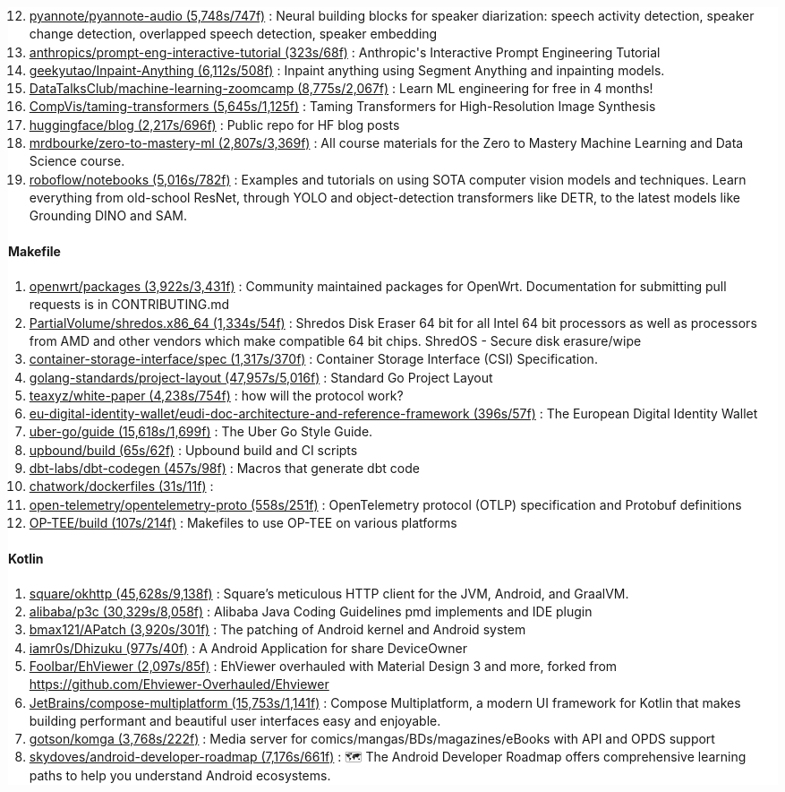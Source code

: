 12. [pyannote/pyannote-audio (5,748s/747f)](https://github.com/pyannote/pyannote-audio) : Neural building blocks for speaker diarization: speech activity detection, speaker change detection, overlapped speech detection, speaker embedding
13. [anthropics/prompt-eng-interactive-tutorial (323s/68f)](https://github.com/anthropics/prompt-eng-interactive-tutorial) : Anthropic's Interactive Prompt Engineering Tutorial
14. [geekyutao/Inpaint-Anything (6,112s/508f)](https://github.com/geekyutao/Inpaint-Anything) : Inpaint anything using Segment Anything and inpainting models.
15. [DataTalksClub/machine-learning-zoomcamp (8,775s/2,067f)](https://github.com/DataTalksClub/machine-learning-zoomcamp) : Learn ML engineering for free in 4 months!
16. [CompVis/taming-transformers (5,645s/1,125f)](https://github.com/CompVis/taming-transformers) : Taming Transformers for High-Resolution Image Synthesis
17. [huggingface/blog (2,217s/696f)](https://github.com/huggingface/blog) : Public repo for HF blog posts
18. [mrdbourke/zero-to-mastery-ml (2,807s/3,369f)](https://github.com/mrdbourke/zero-to-mastery-ml) : All course materials for the Zero to Mastery Machine Learning and Data Science course.
19. [roboflow/notebooks (5,016s/782f)](https://github.com/roboflow/notebooks) : Examples and tutorials on using SOTA computer vision models and techniques. Learn everything from old-school ResNet, through YOLO and object-detection transformers like DETR, to the latest models like Grounding DINO and SAM.

#### Makefile
1. [openwrt/packages (3,922s/3,431f)](https://github.com/openwrt/packages) : Community maintained packages for OpenWrt. Documentation for submitting pull requests is in CONTRIBUTING.md
2. [PartialVolume/shredos.x86_64 (1,334s/54f)](https://github.com/PartialVolume/shredos.x86_64) : Shredos Disk Eraser 64 bit for all Intel 64 bit processors as well as processors from AMD and other vendors which make compatible 64 bit chips. ShredOS - Secure disk erasure/wipe
3. [container-storage-interface/spec (1,317s/370f)](https://github.com/container-storage-interface/spec) : Container Storage Interface (CSI) Specification.
4. [golang-standards/project-layout (47,957s/5,016f)](https://github.com/golang-standards/project-layout) : Standard Go Project Layout
5. [teaxyz/white-paper (4,238s/754f)](https://github.com/teaxyz/white-paper) : how will the protocol work?
6. [eu-digital-identity-wallet/eudi-doc-architecture-and-reference-framework (396s/57f)](https://github.com/eu-digital-identity-wallet/eudi-doc-architecture-and-reference-framework) : The European Digital Identity Wallet
7. [uber-go/guide (15,618s/1,699f)](https://github.com/uber-go/guide) : The Uber Go Style Guide.
8. [upbound/build (65s/62f)](https://github.com/upbound/build) : Upbound build and CI scripts
9. [dbt-labs/dbt-codegen (457s/98f)](https://github.com/dbt-labs/dbt-codegen) : Macros that generate dbt code
10. [chatwork/dockerfiles (31s/11f)](https://github.com/chatwork/dockerfiles) : 
11. [open-telemetry/opentelemetry-proto (558s/251f)](https://github.com/open-telemetry/opentelemetry-proto) : OpenTelemetry protocol (OTLP) specification and Protobuf definitions
12. [OP-TEE/build (107s/214f)](https://github.com/OP-TEE/build) : Makefiles to use OP-TEE on various platforms

#### Kotlin
1. [square/okhttp (45,628s/9,138f)](https://github.com/square/okhttp) : Square’s meticulous HTTP client for the JVM, Android, and GraalVM.
2. [alibaba/p3c (30,329s/8,058f)](https://github.com/alibaba/p3c) : Alibaba Java Coding Guidelines pmd implements and IDE plugin
3. [bmax121/APatch (3,920s/301f)](https://github.com/bmax121/APatch) : The patching of Android kernel and Android system
4. [iamr0s/Dhizuku (977s/40f)](https://github.com/iamr0s/Dhizuku) : A Android Application for share DeviceOwner
5. [FooIbar/EhViewer (2,097s/85f)](https://github.com/FooIbar/EhViewer) : EhViewer overhauled with Material Design 3 and more, forked from https://github.com/Ehviewer-Overhauled/Ehviewer
6. [JetBrains/compose-multiplatform (15,753s/1,141f)](https://github.com/JetBrains/compose-multiplatform) : Compose Multiplatform, a modern UI framework for Kotlin that makes building performant and beautiful user interfaces easy and enjoyable.
7. [gotson/komga (3,768s/222f)](https://github.com/gotson/komga) : Media server for comics/mangas/BDs/magazines/eBooks with API and OPDS support
8. [skydoves/android-developer-roadmap (7,176s/661f)](https://github.com/skydoves/android-developer-roadmap) : 🗺 The Android Developer Roadmap offers comprehensive learning paths to help you understand Android ecosystems.